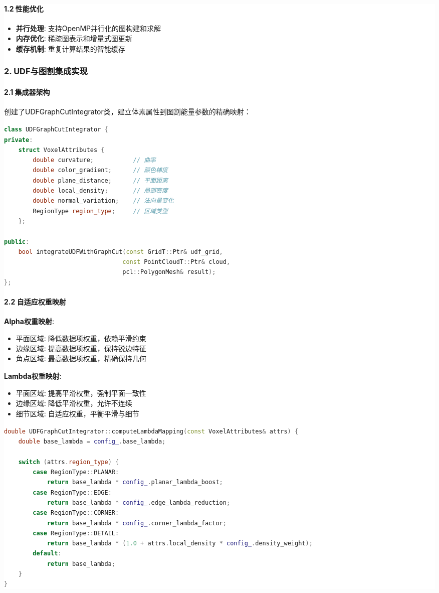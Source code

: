 #### 1.2 性能优化

- **并行处理**: 支持OpenMP并行化的图构建和求解
- **内存优化**: 稀疏图表示和增量式图更新
- **缓存机制**: 重复计算结果的智能缓存

### 2. UDF与图割集成实现

#### 2.1 集成器架构

创建了UDFGraphCutIntegrator类，建立体素属性到图割能量参数的精确映射：

```cpp
class UDFGraphCutIntegrator {
private:
    struct VoxelAttributes {
        double curvature;           // 曲率
        double color_gradient;      // 颜色梯度
        double plane_distance;      // 平面距离
        double local_density;       // 局部密度
        double normal_variation;    // 法向量变化
        RegionType region_type;     // 区域类型
    };
    
public:
    bool integrateUDFWithGraphCut(const GridT::Ptr& udf_grid,
                                 const PointCloudT::Ptr& cloud,
                                 pcl::PolygonMesh& result);
};
```

#### 2.2 自适应权重映射

**Alpha权重映射**:
- 平面区域: 降低数据项权重，依赖平滑约束
- 边缘区域: 提高数据项权重，保持锐边特征
- 角点区域: 最高数据项权重，精确保持几何

**Lambda权重映射**:
- 平面区域: 提高平滑权重，强制平面一致性
- 边缘区域: 降低平滑权重，允许不连续
- 细节区域: 自适应权重，平衡平滑与细节

```cpp
double UDFGraphCutIntegrator::computeLambdaMapping(const VoxelAttributes& attrs) {
    double base_lambda = config_.base_lambda;
    
    switch (attrs.region_type) {
        case RegionType::PLANAR:
            return base_lambda * config_.planar_lambda_boost;
        case RegionType::EDGE:
            return base_lambda * config_.edge_lambda_reduction;
        case RegionType::CORNER:
            return base_lambda * config_.corner_lambda_factor;
        case RegionType::DETAIL:
            return base_lambda * (1.0 + attrs.local_density * config_.density_weight);
        default:
            return base_lambda;
    }
}
```
